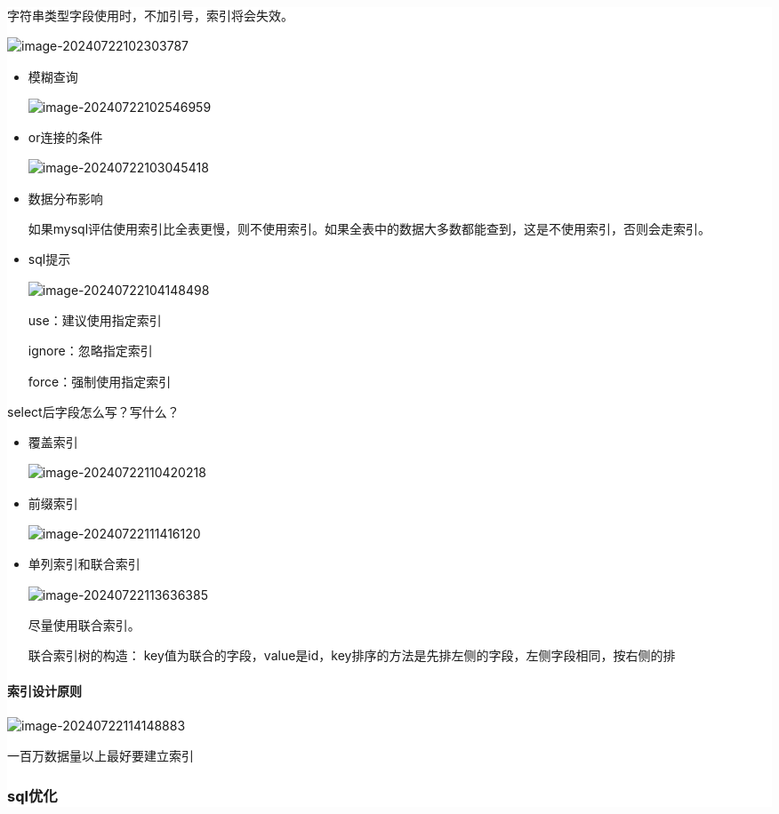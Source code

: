   字符串类型字段使用时，不加引号，索引将会失效。

  ![image-20240722102303787](C:\Users\DELL\AppData\Roaming\Typora\typora-user-images\image-20240722102303787.png)

  



* 模糊查询

  ![image-20240722102546959](C:\Users\DELL\AppData\Roaming\Typora\typora-user-images\image-20240722102546959.png)

* or连接的条件

  ![image-20240722103045418](C:\Users\DELL\AppData\Roaming\Typora\typora-user-images\image-20240722103045418.png)

* 数据分布影响

  如果mysql评估使用索引比全表更慢，则不使用索引。如果全表中的数据大多数都能查到，这是不使用索引，否则会走索引。

* sql提示

  ![image-20240722104148498](C:\Users\DELL\AppData\Roaming\Typora\typora-user-images\image-20240722104148498.png)

  use：建议使用指定索引

  ignore：忽略指定索引

  force：强制使用指定索引

select后字段怎么写？写什么？

* 覆盖索引

  ![image-20240722110420218](C:\Users\DELL\AppData\Roaming\Typora\typora-user-images\image-20240722110420218.png)

  

  

  

* 前缀索引

  ![image-20240722111416120](C:\Users\DELL\AppData\Roaming\Typora\typora-user-images\image-20240722111416120.png)

* 单列索引和联合索引

  ![image-20240722113636385](C:\Users\DELL\AppData\Roaming\Typora\typora-user-images\image-20240722113636385.png)

  尽量使用联合索引。

  联合索引树的构造： key值为联合的字段，value是id，key排序的方法是先排左侧的字段，左侧字段相同，按右侧的排

#### 索引设计原则

![image-20240722114148883](C:\Users\DELL\AppData\Roaming\Typora\typora-user-images\image-20240722114148883.png)

一百万数据量以上最好要建立索引

### sql优化
